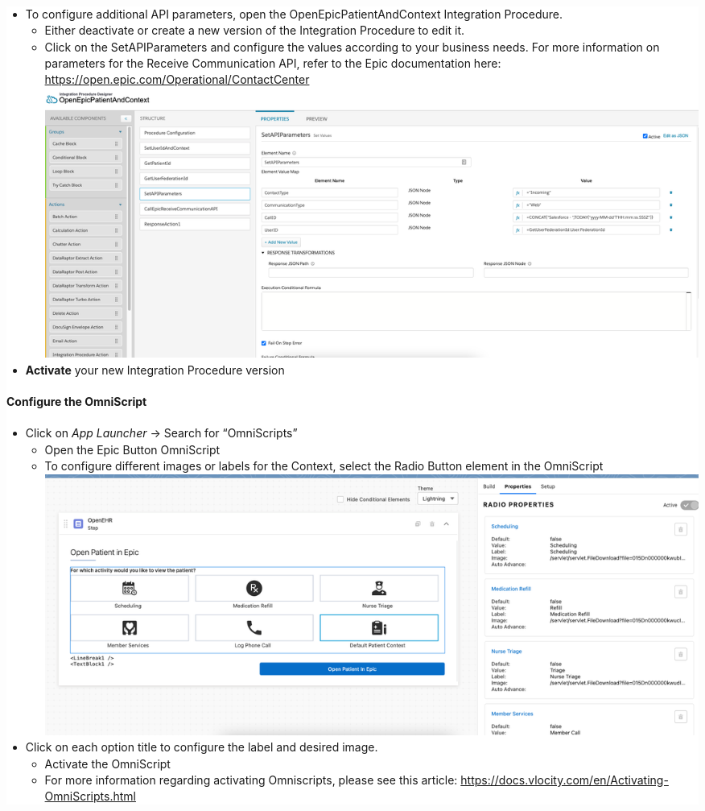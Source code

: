 * To configure additional API parameters, open the OpenEpicPatientAndContext Integration Procedure.
   * Either deactivate or create a new version of the Integration Procedure to edit it.
   * Click on the SetAPIParameters and configure the values according to your business needs. For more information on parameters for the Receive Communication API, refer to the Epic documentation here: https://open.epic.com/Operational/ContactCenter
![](/images/image7.png)
 * **Activate** your new Integration Procedure version

<h4>Configure the OmniScript</h4>

* Click on *App Launcher* → Search for “OmniScripts”
    * Open the Epic Button OmniScript
    * To configure different images or labels for the Context, select the Radio Button element in the OmniScript
![](/images/image3.png)
* Click on each option title to configure the label and desired image. 
	* Activate the OmniScript
	* For more information regarding activating Omniscripts, please see this article: https://docs.vlocity.com/en/Activating-OmniScripts.html